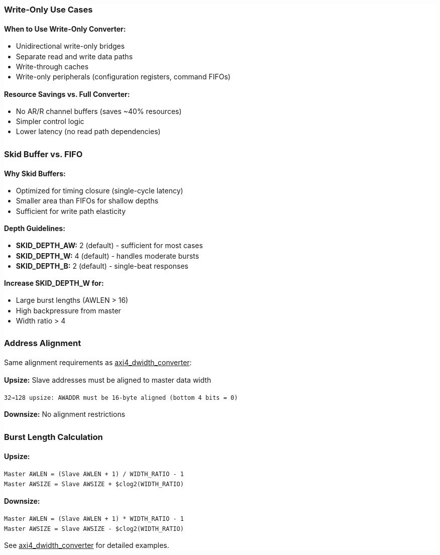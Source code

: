 ### Write-Only Use Cases

**When to Use Write-Only Converter:**
- Unidirectional write-only bridges
- Separate read and write data paths
- Write-through caches
- Write-only peripherals (configuration registers, command FIFOs)

**Resource Savings vs. Full Converter:**
- No AR/R channel buffers (saves ~40% resources)
- Simpler control logic
- Lower latency (no read path dependencies)

### Skid Buffer vs. FIFO

**Why Skid Buffers:**
- Optimized for timing closure (single-cycle latency)
- Smaller area than FIFOs for shallow depths
- Sufficient for write path elasticity

**Depth Guidelines:**
- **SKID_DEPTH_AW:** 2 (default) - sufficient for most cases
- **SKID_DEPTH_W:** 4 (default) - handles moderate bursts
- **SKID_DEPTH_B:** 2 (default) - single-beat responses

**Increase SKID_DEPTH_W for:**
- Large burst lengths (AWLEN > 16)
- High backpressure from master
- Width ratio > 4

### Address Alignment

Same alignment requirements as [axi4_dwidth_converter](axi4_dwidth_converter.md):

**Upsize:** Slave addresses must be aligned to master data width
```
32→128 upsize: AWADDR must be 16-byte aligned (bottom 4 bits = 0)
```

**Downsize:** No alignment restrictions

### Burst Length Calculation

**Upsize:**
```
Master AWLEN = (Slave AWLEN + 1) / WIDTH_RATIO - 1
Master AWSIZE = Slave AWSIZE + $clog2(WIDTH_RATIO)
```

**Downsize:**
```
Master AWLEN = (Slave AWLEN + 1) * WIDTH_RATIO - 1
Master AWSIZE = Slave AWSIZE - $clog2(WIDTH_RATIO)
```

See [axi4_dwidth_converter](axi4_dwidth_converter.md) for detailed examples.
